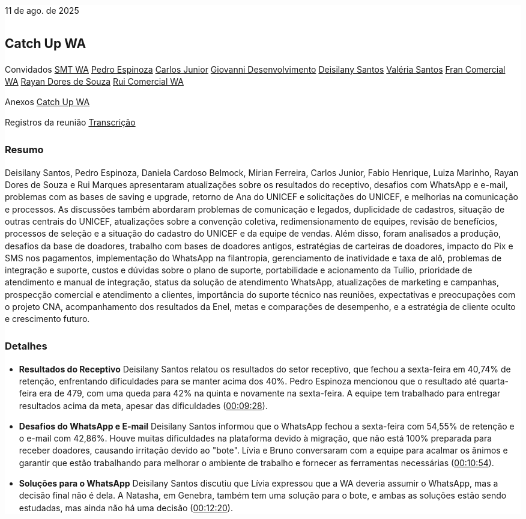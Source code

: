 11 de ago. de 2025

## Catch Up WA

Convidados [SMT WA](mailto:smt@wacontactcenter.com.br) [Pedro Espinoza](mailto:pespinoza@wacontactcenter.com.br) [Carlos Junior](mailto:carlosjunior@wacontactcenter.com.br) [Giovanni Desenvolvimento](mailto:giovanni@wacontactcenter.com.br) [Deisilany Santos](mailto:deisilany.santos@wacontactcenter.com.br) [Valéria Santos](mailto:valeria.santos@wacontactcenter.com.br) [Fran Comercial WA](mailto:timecomercial@wacontactcenter.com.br) [Rayan Dores de Souza](mailto:rayan.souza@wacontactcenter.com.br) [Rui Comercial WA](mailto:closer@wacontactcenter.com.br)

Anexos [Catch Up WA](https://www.google.com/calendar/event?eid=aTB1OXNhcTdvYmZyaGg1YTAxOXRsOWJzMHJfMjAyNTA4MTFUMTIwMDAwWiBwZXNwaW5vemFAd2Fjb250YWN0Y2VudGVyLmNvbS5icg) 

Registros da reunião [Transcrição](?tab=t.bgvasjim13wc) 

### Resumo

Deisilany Santos, Pedro Espinoza, Daniela Cardoso Belmock, Mirian Ferreira, Carlos Junior, Fabio Henrique, Luiza Marinho, Rayan Dores de Souza e Rui Marques apresentaram atualizações sobre os resultados do receptivo, desafios com WhatsApp e e-mail, problemas com as bases de saving e upgrade, retorno de Ana do UNICEF e solicitações do UNICEF, e melhorias na comunicação e processos. As discussões também abordaram problemas de comunicação e legados, duplicidade de cadastros, situação de outras centrais do UNICEF, atualizações sobre a convenção coletiva, redimensionamento de equipes, revisão de benefícios, processos de seleção e a situação do cadastro do UNICEF e da equipe de vendas. Além disso, foram analisados a produção, desafios da base de doadores, trabalho com bases de doadores antigos, estratégias de carteiras de doadores, impacto do Pix e SMS nos pagamentos, implementação do WhatsApp na filantropia, gerenciamento de inatividade e taxa de alô, problemas de integração e suporte, custos e dúvidas sobre o plano de suporte, portabilidade e acionamento da Tuílio, prioridade de atendimento e manual de integração, status da solução de atendimento WhatsApp, atualizações de marketing e campanhas, prospecção comercial e atendimento a clientes, importância do suporte técnico nas reuniões, expectativas e preocupações com o projeto CNA, acompanhamento dos resultados da Enel, metas e comparações de desempenho, e a estratégia de cliente oculto e crescimento futuro.

### Detalhes

* **Resultados do Receptivo** Deisilany Santos relatou os resultados do setor receptivo, que fechou a sexta-feira em 40,74% de retenção, enfrentando dificuldades para se manter acima dos 40%. Pedro Espinoza mencionou que o resultado até quarta-feira era de 479, com uma queda para 42% na quinta e novamente na sexta-feira. A equipe tem trabalhado para entregar resultados acima da meta, apesar das dificuldades ([00:09:28](?tab=t.bgvasjim13wc#heading=h.vn2mlhh699cn)).

* **Desafios do WhatsApp e E-mail** Deisilany Santos informou que o WhatsApp fechou a sexta-feira com 54,55% de retenção e o e-mail com 42,86%. Houve muitas dificuldades na plataforma devido à migração, que não está 100% preparada para receber doadores, causando irritação devido ao "bote". Lívia e Bruno conversaram com a equipe para acalmar os ânimos e garantir que estão trabalhando para melhorar o ambiente de trabalho e fornecer as ferramentas necessárias ([00:10:54](?tab=t.bgvasjim13wc#heading=h.3xdsn8ezzpuu)).

* **Soluções para o WhatsApp** Deisilany Santos discutiu que Lívia expressou que a WA deveria assumir o WhatsApp, mas a decisão final não é dela. A Natasha, em Genebra, também tem uma solução para o bote, e ambas as soluções estão sendo estudadas, mas ainda não há uma decisão ([00:12:20](?tab=t.bgvasjim13wc#heading=h.5d1xt5llpw4v)).

